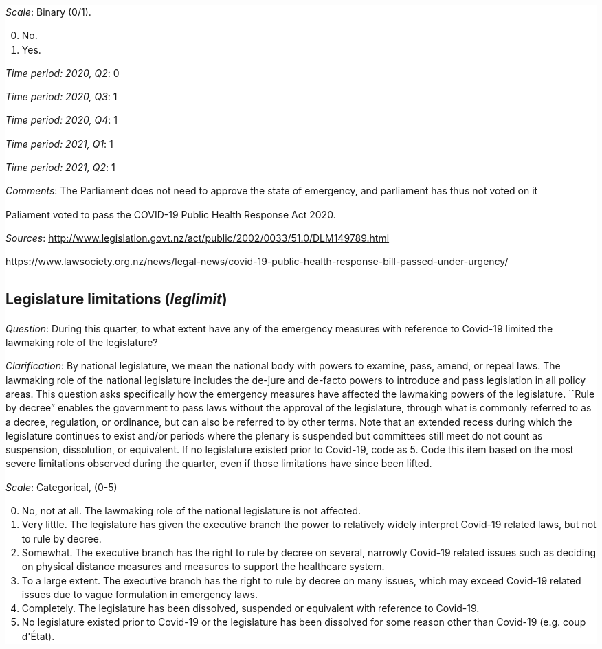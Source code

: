  

*Scale*: Binary (0/1). 

 0. No. 
 1. Yes.

 
*Time period: 2020, Q2*: 0

 
*Time period: 2020, Q3*: 1

 
*Time period: 2020, Q4*: 1

 
*Time period: 2021, Q1*: 1

 
*Time period: 2021, Q2*: 1

 

*Comments*:
 The Parliament does not need to approve the state of emergency, and parliament has thus not voted on it

Paliament voted to pass the COVID-19 Public Health Response Act 2020. 

*Sources*:
 http://www.legislation.govt.nz/act/public/2002/0033/51.0/DLM149789.html

https://www.lawsociety.org.nz/news/legal-news/covid-19-public-health-response-bill-passed-under-urgency/





## Legislature limitations (*leglimit*) 

*Question*: During this quarter, to what extent have any of the emergency measures with reference to Covid-19 limited the lawmaking role of the legislature? 

 

*Clarification*: By national legislature, we mean the national body with powers to examine, pass, amend, or repeal laws.   The lawmaking role of the national legislature includes the de-jure and de-facto powers to introduce and pass legislation in all policy areas. This question asks specifically how the emergency measures have affected the lawmaking powers of the legislature. ``Rule by decree” enables the government to pass laws without the approval of the legislature, through what is commonly referred to as a decree, regulation, or ordinance, but can also be referred to by other terms.  Note that an extended recess during which the legislature continues to exist and/or periods where the plenary is suspended but committees still meet do not count as suspension, dissolution, or equivalent. If no legislature existed prior to Covid-19, code as 5. Code this item based on the most severe limitations observed during the quarter, even if those limitations have since been lifted.

 

*Scale*: Categorical, (0-5) 

 0. No, not at all. The lawmaking role of the national legislature is not affected. 
 1. Very little. The legislature has given the executive branch the power to relatively widely interpret Covid-19 related laws, but not to rule by decree. 
 2. Somewhat. The executive branch has the right to rule by decree on several, narrowly Covid-19 related issues such as deciding on physical distance measures and measures to support the healthcare system. 
 3. To a large extent. The executive branch has the right to rule by decree on many issues, which may exceed Covid-19 related issues due to vague formulation in emergency laws. 
 4. Completely. The legislature has been dissolved, suspended or equivalent with reference to Covid-19. 
 5. No legislature existed prior to Covid-19 or the legislature has been dissolved for some reason other than Covid-19 (e.g. coup d'État).
